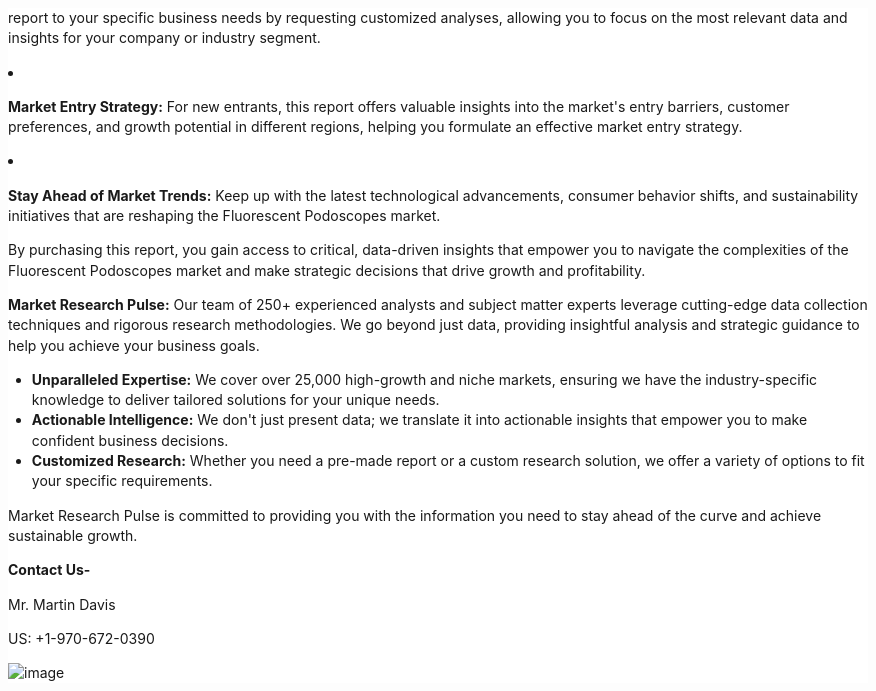 report to your specific business needs by requesting customized analyses, allowing you to focus on the most relevant data and insights for your company or industry segment.</p></li><li><p><strong>Market Entry Strategy:</strong> For new entrants, this report offers valuable insights into the market's entry barriers, customer preferences, and growth potential in different regions, helping you formulate an effective market entry strategy.</p></li><li><p><strong>Stay Ahead of Market Trends:</strong> Keep up with the latest technological advancements, consumer behavior shifts, and sustainability initiatives that are reshaping the Fluorescent Podoscopes market.</p></li></ol><p>By purchasing this report, you gain access to critical, data-driven insights that empower you to navigate the complexities of the Fluorescent Podoscopes market and make strategic decisions that drive growth and profitability.</p><p><strong>Market Research Pulse:</strong>&nbsp;Our team of 250+ experienced analysts and subject matter experts leverage cutting-edge data collection techniques and rigorous research methodologies. We go beyond just data, providing insightful analysis and strategic guidance to help you achieve your business goals.</p><ul><li><strong>Unparalleled Expertise:</strong>&nbsp;We cover over 25,000 high-growth and niche markets, ensuring we have the industry-specific knowledge to deliver tailored solutions for your unique needs.</li><li><strong>Actionable Intelligence:</strong>&nbsp;We don't just present data; we translate it into actionable insights that empower you to make confident business decisions.</li><li><strong>Customized Research:</strong>&nbsp;Whether you need a pre-made report or a custom research solution, we offer a variety of options to fit your specific requirements.</li></ul><p>Market Research Pulse is committed to providing you with the information you need to stay ahead of the curve and achieve sustainable growth.</p><p><strong>Contact Us-</strong></p><p>Mr. Martin Davis</p><p>US: +1-970-672-0390</p>
![image](https://github.com/user-attachments/assets/79594b2d-3634-4fa1-a517-1e1f723bc335)
